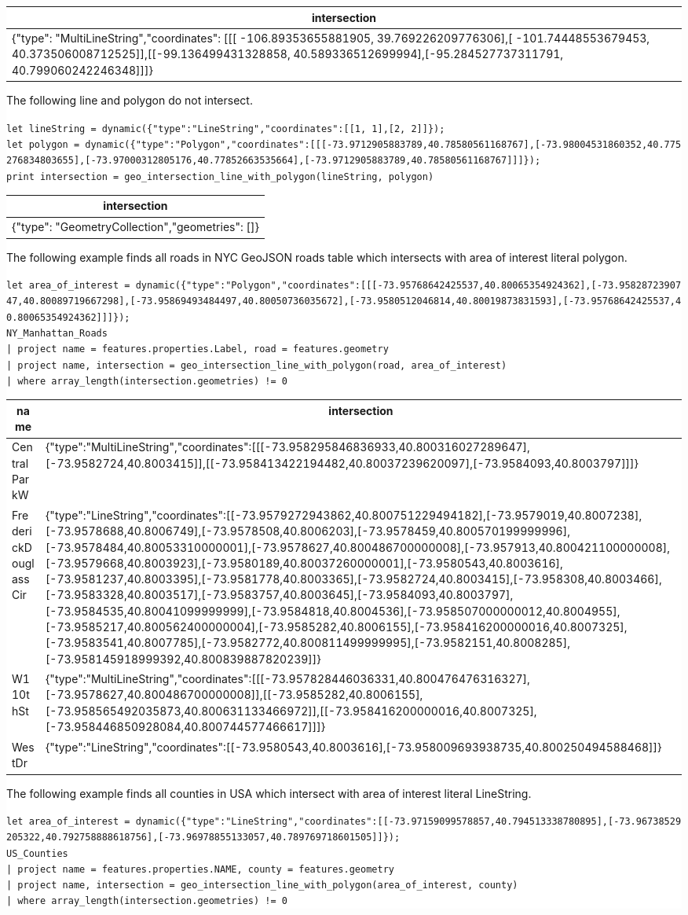 |intersection|
|---|
|{"type": "MultiLineString","coordinates": [[[  -106.89353655881905,  39.769226209776306],[  -101.74448553679453,  40.373506008712525]],[[-99.136499431328858,  40.589336512699994],[-95.284527737311791,  40.799060242246348]]]}|


The following line and polygon do not intersect.


```kusto
let lineString = dynamic({"type":"LineString","coordinates":[[1, 1],[2, 2]]});
let polygon = dynamic({"type":"Polygon","coordinates":[[[-73.9712905883789,40.78580561168767],[-73.98004531860352,40.775276834803655],[-73.97000312805176,40.77852663535664],[-73.9712905883789,40.78580561168767]]]});
print intersection = geo_intersection_line_with_polygon(lineString, polygon)
```

|intersection|
|---|
|{"type": "GeometryCollection","geometries": []}|

The following example finds all roads in NYC GeoJSON roads table which intersects with area of interest literal polygon.


```kusto
let area_of_interest = dynamic({"type":"Polygon","coordinates":[[[-73.95768642425537,40.80065354924362],[-73.9582872390747,40.80089719667298],[-73.95869493484497,40.80050736035672],[-73.9580512046814,40.80019873831593],[-73.95768642425537,40.80065354924362]]]});
NY_Manhattan_Roads
| project name = features.properties.Label, road = features.geometry
| project name, intersection = geo_intersection_line_with_polygon(road, area_of_interest)
| where array_length(intersection.geometries) != 0
```

|name|intersection|
|---|---|
|CentralParkW|{"type":"MultiLineString","coordinates":[[[-73.958295846836933,40.800316027289647],[-73.9582724,40.8003415]],[[-73.958413422194482,40.80037239620097],[-73.9584093,40.8003797]]]}|
|FrederickDouglassCir|{"type":"LineString","coordinates":[[-73.9579272943862,40.800751229494182],[-73.9579019,40.8007238],[-73.9578688,40.8006749],[-73.9578508,40.8006203],[-73.9578459,40.800570199999996],[-73.9578484,40.80053310000001],[-73.9578627,40.800486700000008],[-73.957913,40.800421100000008],[-73.9579668,40.8003923],[-73.9580189,40.80037260000001],[-73.9580543,40.8003616],[-73.9581237,40.8003395],[-73.9581778,40.8003365],[-73.9582724,40.8003415],[-73.958308,40.8003466],[-73.9583328,40.8003517],[-73.9583757,40.8003645],[-73.9584093,40.8003797],[-73.9584535,40.80041099999999],[-73.9584818,40.8004536],[-73.958507000000012,40.8004955],[-73.9585217,40.800562400000004],[-73.9585282,40.8006155],[-73.958416200000016,40.8007325],[-73.9583541,40.8007785],[-73.9582772,40.800811499999995],[-73.9582151,40.8008285],[-73.958145918999392,40.800839887820239]]}|
|W110thSt|{"type":"MultiLineString","coordinates":[[[-73.957828446036331,40.800476476316327],[-73.9578627,40.800486700000008]],[[-73.9585282,40.8006155],[-73.958565492035873,40.800631133466972]],[[-73.958416200000016,40.8007325],[-73.958446850928084,40.800744577466617]]]}|
|WestDr|{"type":"LineString","coordinates":[[-73.9580543,40.8003616],[-73.958009693938735,40.800250494588468]]}|

The following example finds all counties in USA which intersect with area of interest literal LineString.


```kusto
let area_of_interest = dynamic({"type":"LineString","coordinates":[[-73.97159099578857,40.794513338780895],[-73.96738529205322,40.792758888618756],[-73.96978855133057,40.789769718601505]]});
US_Counties
| project name = features.properties.NAME, county = features.geometry
| project name, intersection = geo_intersection_line_with_polygon(area_of_interest, county)
| where array_length(intersection.geometries) != 0
```
